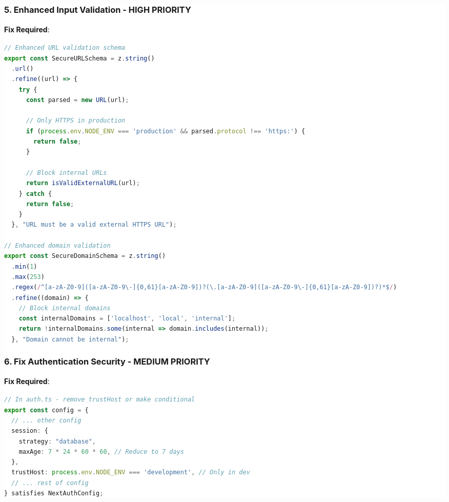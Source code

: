 ### **5. Enhanced Input Validation - HIGH PRIORITY**

**Fix Required**:
```typescript
// Enhanced URL validation schema
export const SecureURLSchema = z.string()
  .url()
  .refine((url) => {
    try {
      const parsed = new URL(url);
      
      // Only HTTPS in production
      if (process.env.NODE_ENV === 'production' && parsed.protocol !== 'https:') {
        return false;
      }
      
      // Block internal URLs
      return isValidExternalURL(url);
    } catch {
      return false;
    }
  }, "URL must be a valid external HTTPS URL");

// Enhanced domain validation
export const SecureDomainSchema = z.string()
  .min(1)
  .max(253)
  .regex(/^[a-zA-Z0-9]([a-zA-Z0-9\-]{0,61}[a-zA-Z0-9])?(\.[a-zA-Z0-9]([a-zA-Z0-9\-]{0,61}[a-zA-Z0-9])?)*$/)
  .refine((domain) => {
    // Block internal domains
    const internalDomains = ['localhost', 'local', 'internal'];
    return !internalDomains.some(internal => domain.includes(internal));
  }, "Domain cannot be internal");
```

### **6. Fix Authentication Security - MEDIUM PRIORITY**

**Fix Required**:
```typescript
// In auth.ts - remove trustHost or make conditional
export const config = {
  // ... other config
  session: {
    strategy: "database",
    maxAge: 7 * 24 * 60 * 60, // Reduce to 7 days
  },
  trustHost: process.env.NODE_ENV === 'development', // Only in dev
  // ... rest of config
} satisfies NextAuthConfig;
```
